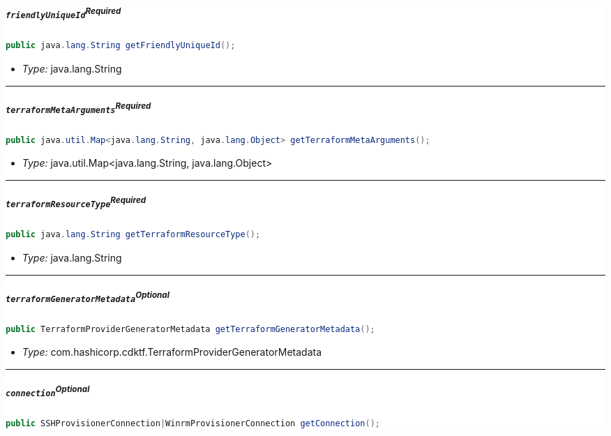 ##### `friendlyUniqueId`<sup>Required</sup> <a name="friendlyUniqueId" id="@cdktf/provider-digitalocean.databaseKafkaSchemaRegistry.DatabaseKafkaSchemaRegistry.property.friendlyUniqueId"></a>

```java
public java.lang.String getFriendlyUniqueId();
```

- *Type:* java.lang.String

---

##### `terraformMetaArguments`<sup>Required</sup> <a name="terraformMetaArguments" id="@cdktf/provider-digitalocean.databaseKafkaSchemaRegistry.DatabaseKafkaSchemaRegistry.property.terraformMetaArguments"></a>

```java
public java.util.Map<java.lang.String, java.lang.Object> getTerraformMetaArguments();
```

- *Type:* java.util.Map<java.lang.String, java.lang.Object>

---

##### `terraformResourceType`<sup>Required</sup> <a name="terraformResourceType" id="@cdktf/provider-digitalocean.databaseKafkaSchemaRegistry.DatabaseKafkaSchemaRegistry.property.terraformResourceType"></a>

```java
public java.lang.String getTerraformResourceType();
```

- *Type:* java.lang.String

---

##### `terraformGeneratorMetadata`<sup>Optional</sup> <a name="terraformGeneratorMetadata" id="@cdktf/provider-digitalocean.databaseKafkaSchemaRegistry.DatabaseKafkaSchemaRegistry.property.terraformGeneratorMetadata"></a>

```java
public TerraformProviderGeneratorMetadata getTerraformGeneratorMetadata();
```

- *Type:* com.hashicorp.cdktf.TerraformProviderGeneratorMetadata

---

##### `connection`<sup>Optional</sup> <a name="connection" id="@cdktf/provider-digitalocean.databaseKafkaSchemaRegistry.DatabaseKafkaSchemaRegistry.property.connection"></a>

```java
public SSHProvisionerConnection|WinrmProvisionerConnection getConnection();
```
